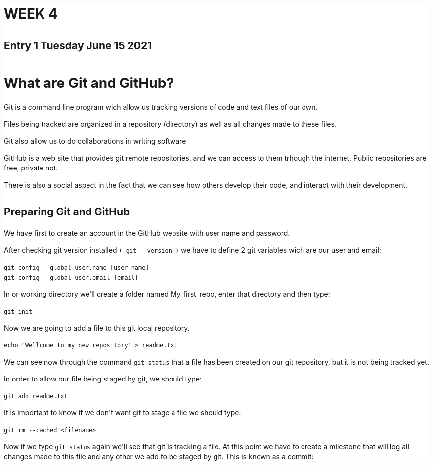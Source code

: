 # WEEK 4 

## Entry 1 Tuesday June 15 2021

# What are Git and GitHub?

Git is a command line program wich allow us tracking versions of code and 
text files of our own.

Files being tracked are organized in a repository (directory) 
as well as all changes made to these files.

Git also allow us to do collaborations in writing software

GitHub is a web site that provides git remote repositories, and we can access
to them trhough the internet. Public repositories are free, private not.

There is also a social aspect in the fact that we can see how others 
develop their code, and interact with their development.

## Preparing Git and GitHub

We have first to create an account in the GitHub website with user name
and password.

After checking git version installed `( git --version )` we have to define
2 git variables wich are our user and email:
```
git config --global user.name [user name]
git config --global user.email [email]
```
In or working directory we'll create a folder named My_first_repo, enter
that directory and then type:

`git init`

Now we are going to add a file to this git local repository.

`echo "Wellcome to my new repository" > readme.txt`

We can see now through the command `git status` that a file has been
created on our git repository, but it is not being tracked yet.

In order to allow our file being staged by git, we should type:

`git add readme.txt`

It is important to know if we don't want git to stage a file we should type:

`git rm --cached <filename>`

Now if we type `git status` again we'll see that git is tracking a file.
At this point we have to create a milestone that will log all changes
made to this file and any other we add to be staged by git. This is 
known as a commit:
